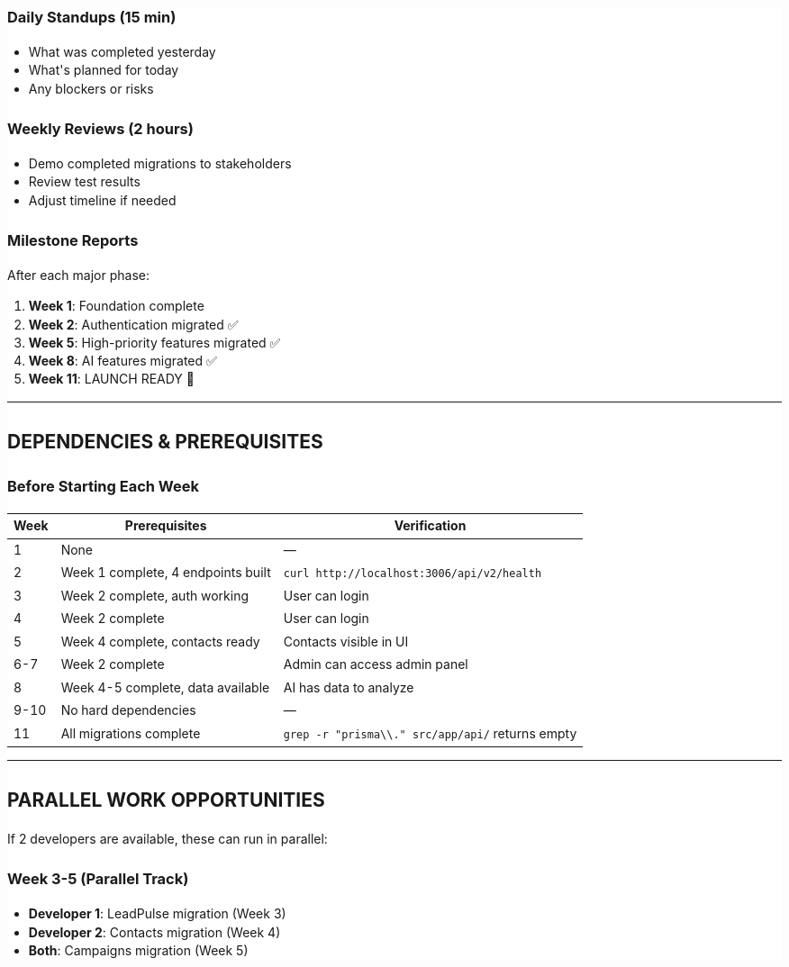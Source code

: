 ### Daily Standups (15 min)
- What was completed yesterday
- What's planned for today
- Any blockers or risks

### Weekly Reviews (2 hours)
- Demo completed migrations to stakeholders
- Review test results
- Adjust timeline if needed

### Milestone Reports
After each major phase:
1. **Week 1**: Foundation complete
2. **Week 2**: Authentication migrated ✅
3. **Week 5**: High-priority features migrated ✅
4. **Week 8**: AI features migrated ✅
5. **Week 11**: LAUNCH READY 🚀

---

## DEPENDENCIES & PREREQUISITES

### Before Starting Each Week
| Week | Prerequisites | Verification |
|------|--------------|--------------|
| 1 | None | — |
| 2 | Week 1 complete, 4 endpoints built | `curl http://localhost:3006/api/v2/health` |
| 3 | Week 2 complete, auth working | User can login |
| 4 | Week 2 complete | User can login |
| 5 | Week 4 complete, contacts ready | Contacts visible in UI |
| 6-7 | Week 2 complete | Admin can access admin panel |
| 8 | Week 4-5 complete, data available | AI has data to analyze |
| 9-10 | No hard dependencies | — |
| 11 | All migrations complete | `grep -r "prisma\\." src/app/api/` returns empty |

---

## PARALLEL WORK OPPORTUNITIES

If 2 developers are available, these can run in parallel:

### Week 3-5 (Parallel Track)
- **Developer 1**: LeadPulse migration (Week 3)
- **Developer 2**: Contacts migration (Week 4)
- **Both**: Campaigns migration (Week 5)
